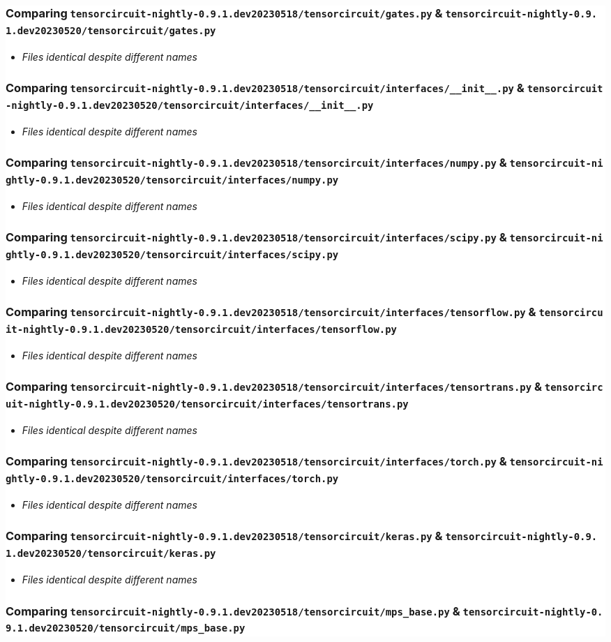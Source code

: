 ### Comparing `tensorcircuit-nightly-0.9.1.dev20230518/tensorcircuit/gates.py` & `tensorcircuit-nightly-0.9.1.dev20230520/tensorcircuit/gates.py`

 * *Files identical despite different names*

### Comparing `tensorcircuit-nightly-0.9.1.dev20230518/tensorcircuit/interfaces/__init__.py` & `tensorcircuit-nightly-0.9.1.dev20230520/tensorcircuit/interfaces/__init__.py`

 * *Files identical despite different names*

### Comparing `tensorcircuit-nightly-0.9.1.dev20230518/tensorcircuit/interfaces/numpy.py` & `tensorcircuit-nightly-0.9.1.dev20230520/tensorcircuit/interfaces/numpy.py`

 * *Files identical despite different names*

### Comparing `tensorcircuit-nightly-0.9.1.dev20230518/tensorcircuit/interfaces/scipy.py` & `tensorcircuit-nightly-0.9.1.dev20230520/tensorcircuit/interfaces/scipy.py`

 * *Files identical despite different names*

### Comparing `tensorcircuit-nightly-0.9.1.dev20230518/tensorcircuit/interfaces/tensorflow.py` & `tensorcircuit-nightly-0.9.1.dev20230520/tensorcircuit/interfaces/tensorflow.py`

 * *Files identical despite different names*

### Comparing `tensorcircuit-nightly-0.9.1.dev20230518/tensorcircuit/interfaces/tensortrans.py` & `tensorcircuit-nightly-0.9.1.dev20230520/tensorcircuit/interfaces/tensortrans.py`

 * *Files identical despite different names*

### Comparing `tensorcircuit-nightly-0.9.1.dev20230518/tensorcircuit/interfaces/torch.py` & `tensorcircuit-nightly-0.9.1.dev20230520/tensorcircuit/interfaces/torch.py`

 * *Files identical despite different names*

### Comparing `tensorcircuit-nightly-0.9.1.dev20230518/tensorcircuit/keras.py` & `tensorcircuit-nightly-0.9.1.dev20230520/tensorcircuit/keras.py`

 * *Files identical despite different names*

### Comparing `tensorcircuit-nightly-0.9.1.dev20230518/tensorcircuit/mps_base.py` & `tensorcircuit-nightly-0.9.1.dev20230520/tensorcircuit/mps_base.py`
